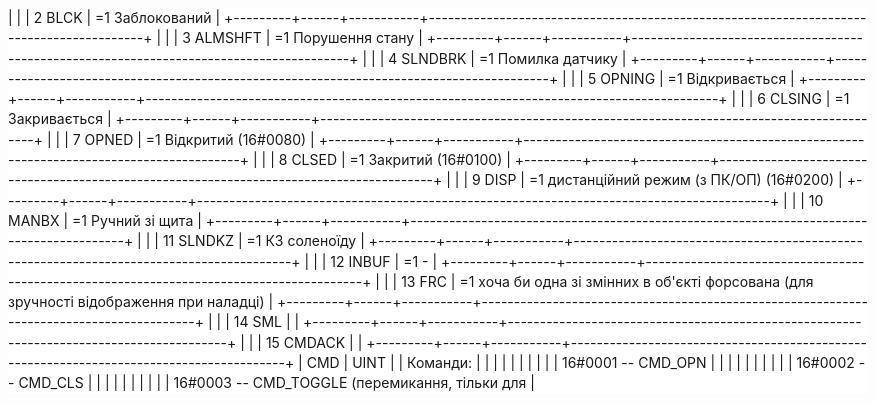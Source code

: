|         |      | 2 BLCK    | =1 Заблокований                                                                         |
+---------+------+-----------+-----------------------------------------------------------------------------------------+
|         |      | 3 ALMSHFT | =1 Порушення стану                                                                      |
+---------+------+-----------+-----------------------------------------------------------------------------------------+
|         |      | 4 SLNDBRK | =1 Помилка датчику                                                                      |
+---------+------+-----------+-----------------------------------------------------------------------------------------+
|         |      | 5 OPNING  | =1 Відкривається                                                                        |
+---------+------+-----------+-----------------------------------------------------------------------------------------+
|         |      | 6 CLSING  | =1 Закривається                                                                         |
+---------+------+-----------+-----------------------------------------------------------------------------------------+
|         |      | 7 OPNED   | =1 Відкритий (16\#0080)                                                                 |
+---------+------+-----------+-----------------------------------------------------------------------------------------+
|         |      | 8 CLSED   | =1 Закритий (16\#0100)                                                                  |
+---------+------+-----------+-----------------------------------------------------------------------------------------+
|         |      | 9 DISP    | =1 дистанційний режим (з ПК/ОП) (16\#0200)                                              |
+---------+------+-----------+-----------------------------------------------------------------------------------------+
|         |      | 10 MANBX  | =1 Ручний зі щита                                                                       |
+---------+------+-----------+-----------------------------------------------------------------------------------------+
|         |      | 11 SLNDKZ | =1 КЗ соленоїду                                                                         |
+---------+------+-----------+-----------------------------------------------------------------------------------------+
|         |      | 12 INBUF  | =1 -                                                                                    |
+---------+------+-----------+-----------------------------------------------------------------------------------------+
|         |      | 13 FRC    | =1 хоча би одна зі змінних в об'єкті форсована (для зручності відображення при наладці) |
+---------+------+-----------+-----------------------------------------------------------------------------------------+
|         |      | 14 SML    |                                                                                         |
+---------+------+-----------+-----------------------------------------------------------------------------------------+
|         |      | 15 CMDACK |                                                                                         |
+---------+------+-----------+-----------------------------------------------------------------------------------------+
| CMD     | UINT |           | Команди:                                                                                |
|         |      |           |                                                                                         |
|         |      |           | 16\#0001 -- CMD\_OPN                                                                    |
|         |      |           |                                                                                         |
|         |      |           | 16\#0002 -- CMD\_CLS                                                                    |
|         |      |           |                                                                                         |
|         |      |           | 16\#0003 -- CMD\_TOGGLE (перемикання, тільки для                                        |